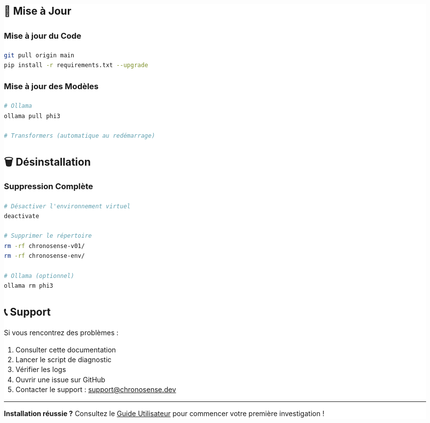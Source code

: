 ## 🔄 Mise à Jour

### Mise à jour du Code
```bash
git pull origin main
pip install -r requirements.txt --upgrade
```

### Mise à jour des Modèles
```bash
# Ollama
ollama pull phi3

# Transformers (automatique au redémarrage)
```

## 🗑️ Désinstallation

### Suppression Complète
```bash
# Désactiver l'environnement virtuel
deactivate

# Supprimer le répertoire
rm -rf chronosense-v01/
rm -rf chronosense-env/

# Ollama (optionnel)
ollama rm phi3
```

## 📞 Support

Si vous rencontrez des problèmes :

1. Consulter cette documentation
2. Lancer le script de diagnostic
3. Vérifier les logs
4. Ouvrir une issue sur GitHub
5. Contacter le support : support@chronosense.dev

---

**Installation réussie ?** Consultez le [Guide Utilisateur](user_guide.md) pour commencer votre première investigation !

